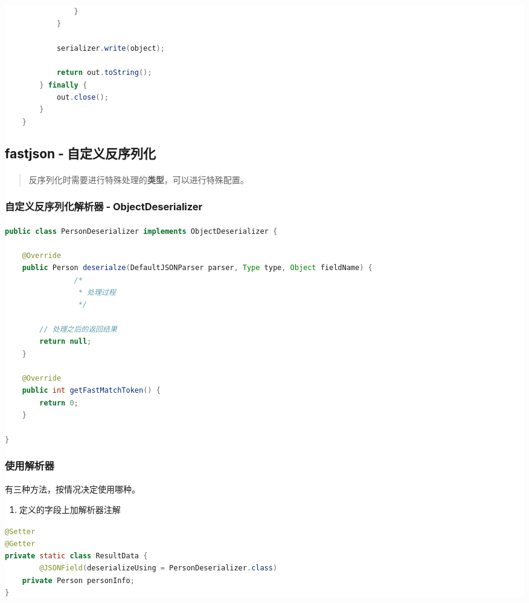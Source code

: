 ```java
                }
            }

            serializer.write(object);

            return out.toString();
        } finally {
            out.close();
        }
    }
```

## fastjson - 自定义反序列化

> 反序列化时需要进行特殊处理的**类型**，可以进行特殊配置。

### 自定义反序列化解析器 - ObjectDeserializer

```java
public class PersonDeserializer implements ObjectDeserializer {

    @Override
    public Person deserialze(DefaultJSONParser parser, Type type, Object fieldName) {
				/*
				 * 处理过程
				 */
      
      	// 处理之后的返回结果
        return null;
    }

    @Override
    public int getFastMatchToken() {
        return 0;
    }

}

```

### 使用解析器

有三种方法，按情况决定使用哪种。

1. 定义的字段上加解析器注解

```java
@Setter
@Getter
private static class ResultData {
		@JSONField(deserializeUsing = PersonDeserializer.class)
    private Person personInfo;
}
```
